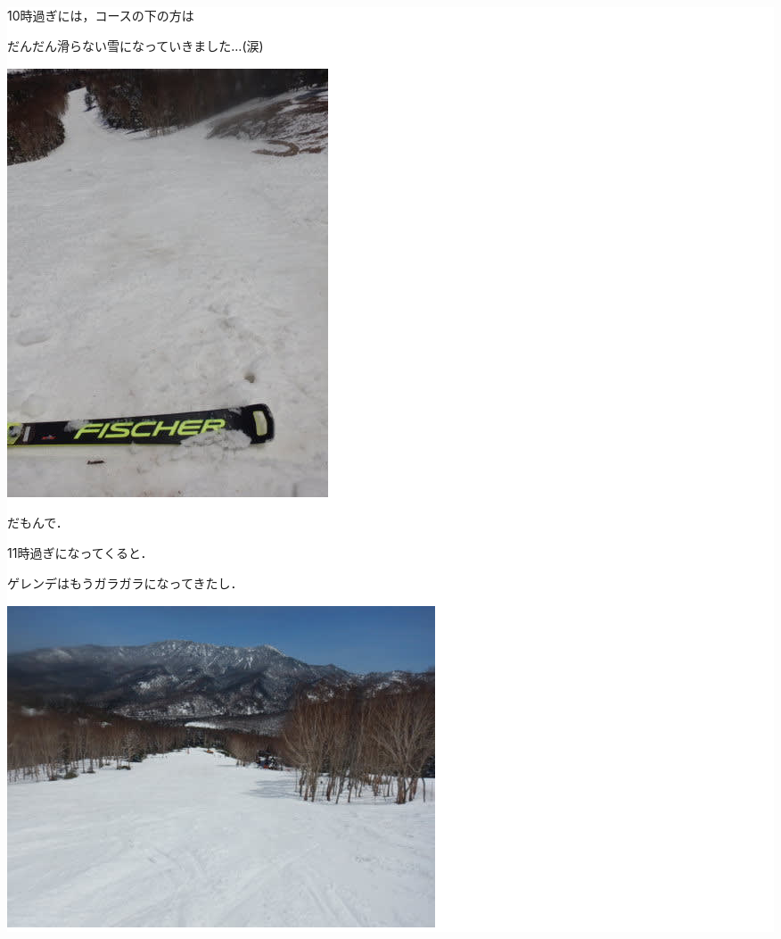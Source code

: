 


10時過ぎには，コースの下の方は


だんだん滑らない雪になっていきました…(涙)




![94d89b025411f8d7968a998fa8f2ca1f.jpg](images/94d89b025411f8d7968a998fa8f2ca1f.jpg)




だもんで．


11時過ぎになってくると．


ゲレンデはもうガラガラになってきたし．




![ca453ac0c3293e9fa3a87be1d39fa205.jpg](images/ca453ac0c3293e9fa3a87be1d39fa205.jpg)
